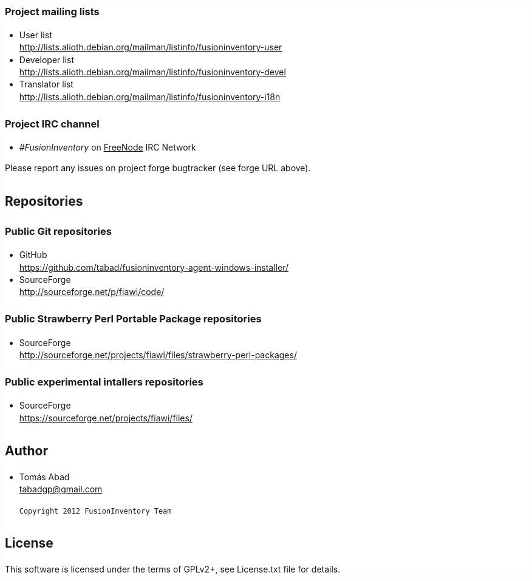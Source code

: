 ### Project mailing lists
* User list  
<http://lists.alioth.debian.org/mailman/listinfo/fusioninventory-user>
* Developer list  
<http://lists.alioth.debian.org/mailman/listinfo/fusioninventory-devel>
* Translator list  
<http://lists.alioth.debian.org/mailman/listinfo/fusioninventory-i18n>

### Project IRC channel
* *#FusionInventory* on [FreeNode](http://irc.freenode.net/) IRC Network

Please report any issues on project forge bugtracker (see forge URL above).


## Repositories

### Public Git repositories

* GitHub  
<https://github.com/tabad/fusioninventory-agent-windows-installer/>
* SourceForge  
<http://sourceforge.net/p/fiawi/code/>

### Public Strawberry Perl Portable Package repositories

* SourceForge  
<http://sourceforge.net/projects/fiawi/files/strawberry-perl-packages/>

### Public experimental intallers repositories

* SourceForge  
<https://sourceforge.net/projects/fiawi/files/>


## Author

* Tomás Abad  
<tabadgp@gmail.com>

      Copyright 2012 FusionInventory Team


## License

This software is licensed under the terms of GPLv2+, see License.txt file for
details.
